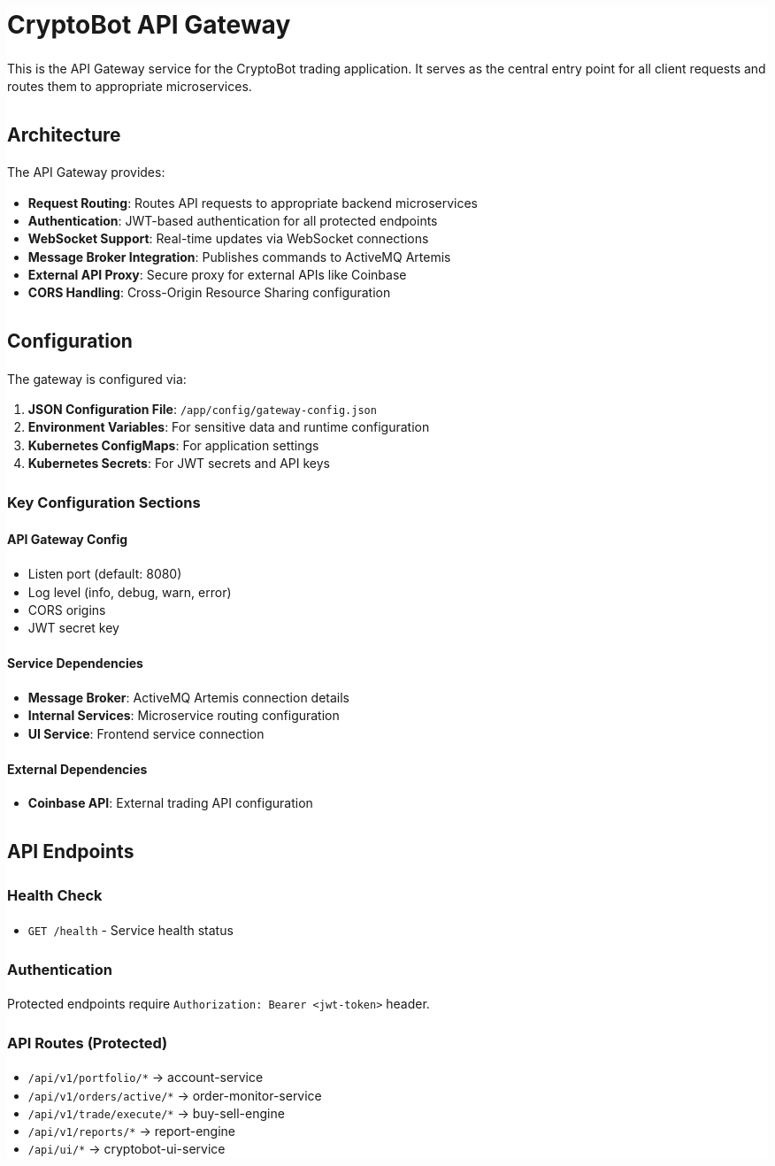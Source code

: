 # CryptoBot API Gateway

This is the API Gateway service for the CryptoBot trading application. It serves as the central entry point for all client requests and routes them to appropriate microservices.

## Architecture

The API Gateway provides:

- **Request Routing**: Routes API requests to appropriate backend microservices
- **Authentication**: JWT-based authentication for all protected endpoints
- **WebSocket Support**: Real-time updates via WebSocket connections
- **Message Broker Integration**: Publishes commands to ActiveMQ Artemis
- **External API Proxy**: Secure proxy for external APIs like Coinbase
- **CORS Handling**: Cross-Origin Resource Sharing configuration

## Configuration

The gateway is configured via:

1. **JSON Configuration File**: `/app/config/gateway-config.json`
2. **Environment Variables**: For sensitive data and runtime configuration
3. **Kubernetes ConfigMaps**: For application settings
4. **Kubernetes Secrets**: For JWT secrets and API keys

### Key Configuration Sections

#### API Gateway Config
- Listen port (default: 8080)
- Log level (info, debug, warn, error)
- CORS origins
- JWT secret key

#### Service Dependencies
- **Message Broker**: ActiveMQ Artemis connection details
- **Internal Services**: Microservice routing configuration
- **UI Service**: Frontend service connection

#### External Dependencies
- **Coinbase API**: External trading API configuration

## API Endpoints

### Health Check
- `GET /health` - Service health status

### Authentication
Protected endpoints require `Authorization: Bearer <jwt-token>` header.

### API Routes (Protected)
- `/api/v1/portfolio/*` → account-service
- `/api/v1/orders/active/*` → order-monitor-service
- `/api/v1/trade/execute/*` → buy-sell-engine
- `/api/v1/reports/*` → report-engine
- `/api/ui/*` → cryptobot-ui-service
